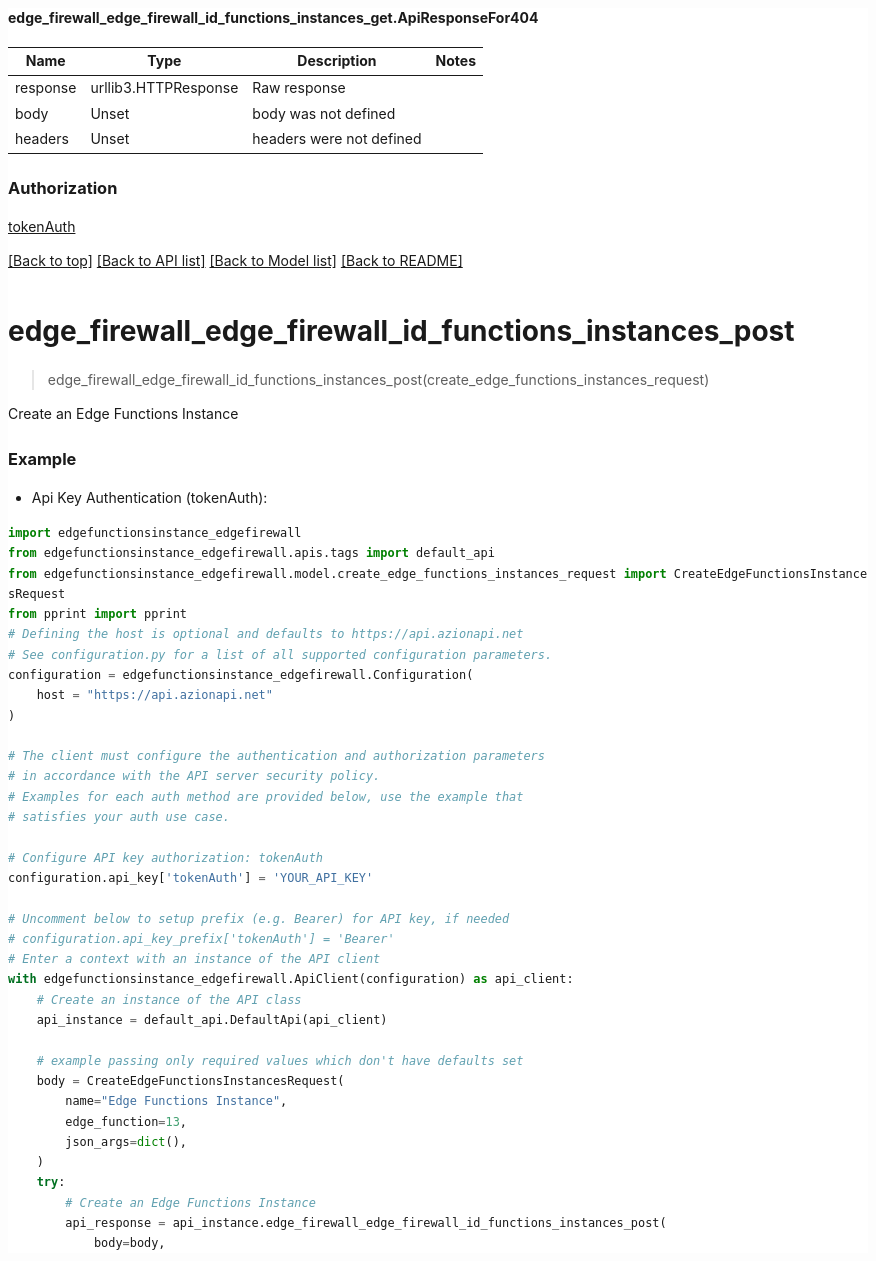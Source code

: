 
#### edge_firewall_edge_firewall_id_functions_instances_get.ApiResponseFor404
Name | Type | Description  | Notes
------------- | ------------- | ------------- | -------------
response | urllib3.HTTPResponse | Raw response |
body | Unset | body was not defined |
headers | Unset | headers were not defined |

### Authorization

[tokenAuth](../../../README.md#tokenAuth)

[[Back to top]](#__pageTop) [[Back to API list]](../../../README.md#documentation-for-api-endpoints) [[Back to Model list]](../../../README.md#documentation-for-models) [[Back to README]](../../../README.md)

# **edge_firewall_edge_firewall_id_functions_instances_post**
<a id="edge_firewall_edge_firewall_id_functions_instances_post"></a>
> edge_firewall_edge_firewall_id_functions_instances_post(create_edge_functions_instances_request)

Create an Edge Functions Instance

### Example

* Api Key Authentication (tokenAuth):
```python
import edgefunctionsinstance_edgefirewall
from edgefunctionsinstance_edgefirewall.apis.tags import default_api
from edgefunctionsinstance_edgefirewall.model.create_edge_functions_instances_request import CreateEdgeFunctionsInstancesRequest
from pprint import pprint
# Defining the host is optional and defaults to https://api.azionapi.net
# See configuration.py for a list of all supported configuration parameters.
configuration = edgefunctionsinstance_edgefirewall.Configuration(
    host = "https://api.azionapi.net"
)

# The client must configure the authentication and authorization parameters
# in accordance with the API server security policy.
# Examples for each auth method are provided below, use the example that
# satisfies your auth use case.

# Configure API key authorization: tokenAuth
configuration.api_key['tokenAuth'] = 'YOUR_API_KEY'

# Uncomment below to setup prefix (e.g. Bearer) for API key, if needed
# configuration.api_key_prefix['tokenAuth'] = 'Bearer'
# Enter a context with an instance of the API client
with edgefunctionsinstance_edgefirewall.ApiClient(configuration) as api_client:
    # Create an instance of the API class
    api_instance = default_api.DefaultApi(api_client)

    # example passing only required values which don't have defaults set
    body = CreateEdgeFunctionsInstancesRequest(
        name="Edge Functions Instance",
        edge_function=13,
        json_args=dict(),
    )
    try:
        # Create an Edge Functions Instance
        api_response = api_instance.edge_firewall_edge_firewall_id_functions_instances_post(
            body=body,
```
